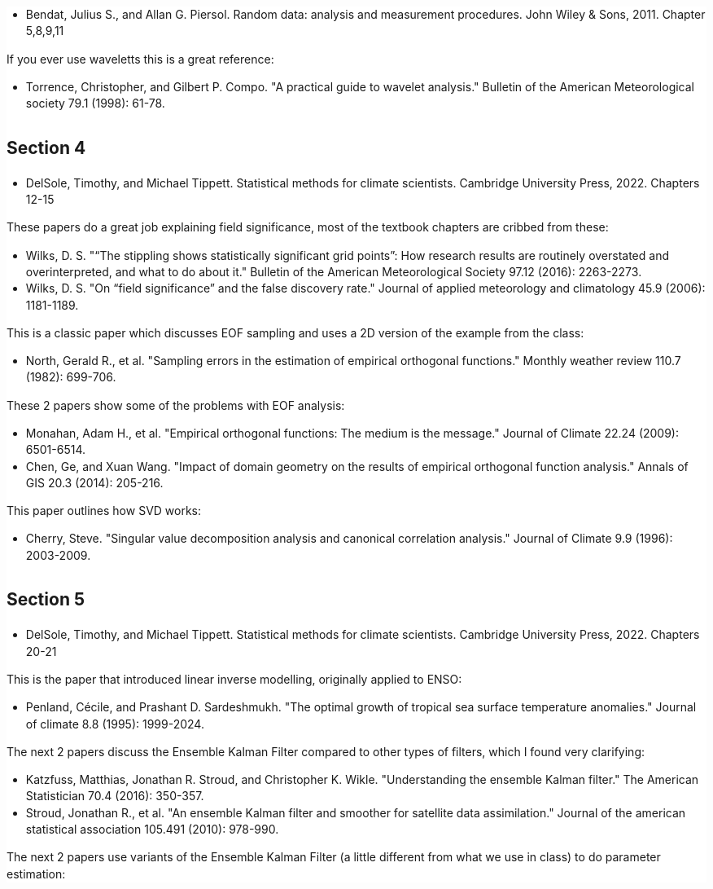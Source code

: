 - Bendat, Julius S., and Allan G. Piersol. Random data: analysis and measurement procedures. John Wiley & Sons, 2011. Chapter 5,8,9,11

If you ever use waveletts this is a great reference:

- Torrence, Christopher, and Gilbert P. Compo. "A practical guide to wavelet analysis." Bulletin of the American Meteorological society 79.1 (1998): 61-78.

## Section 4 
- DelSole, Timothy, and Michael Tippett. Statistical methods for climate scientists. Cambridge University Press, 2022. Chapters 12-15

These papers do a great job explaining field significance, most of the textbook chapters are cribbed from these:

- Wilks, D. S. "“The stippling shows statistically significant grid points”: How research results are routinely overstated and overinterpreted, and what to do about it." Bulletin of the American Meteorological Society 97.12 (2016): 2263-2273.
- Wilks, D. S. "On “field significance” and the false discovery rate." Journal of applied meteorology and climatology 45.9 (2006): 1181-1189.

This is a classic paper which discusses EOF sampling and uses a 2D version of the example from the class:

- North, Gerald R., et al. "Sampling errors in the estimation of empirical orthogonal functions." Monthly weather review 110.7 (1982): 699-706.

These 2 papers show some of the problems with EOF analysis:
- Monahan, Adam H., et al. "Empirical orthogonal functions: The medium is the message." Journal of Climate 22.24 (2009): 6501-6514.
- Chen, Ge, and Xuan Wang. "Impact of domain geometry on the results of empirical orthogonal function analysis." Annals of GIS 20.3 (2014): 205-216.
  
This paper outlines how SVD works:
- Cherry, Steve. "Singular value decomposition analysis and canonical correlation analysis." Journal of Climate 9.9 (1996): 2003-2009.

## Section 5
- DelSole, Timothy, and Michael Tippett. Statistical methods for climate scientists. Cambridge University Press, 2022. Chapters 20-21

This is the paper that introduced linear inverse modelling, originally applied to ENSO:

- Penland, Cécile, and Prashant D. Sardeshmukh. "The optimal growth of tropical sea surface temperature anomalies." Journal of climate 8.8 (1995): 1999-2024.

The next 2 papers discuss the Ensemble Kalman Filter compared to other types of filters, which I found very clarifying:

- Katzfuss, Matthias, Jonathan R. Stroud, and Christopher K. Wikle. "Understanding the ensemble Kalman filter." The American Statistician 70.4 (2016): 350-357.
- Stroud, Jonathan R., et al. "An ensemble Kalman filter and smoother for satellite data assimilation." Journal of the american statistical association 105.491 (2010): 978-990.

The next 2 papers use variants of the Ensemble Kalman Filter (a little different from what we use in class) to do parameter estimation:  
